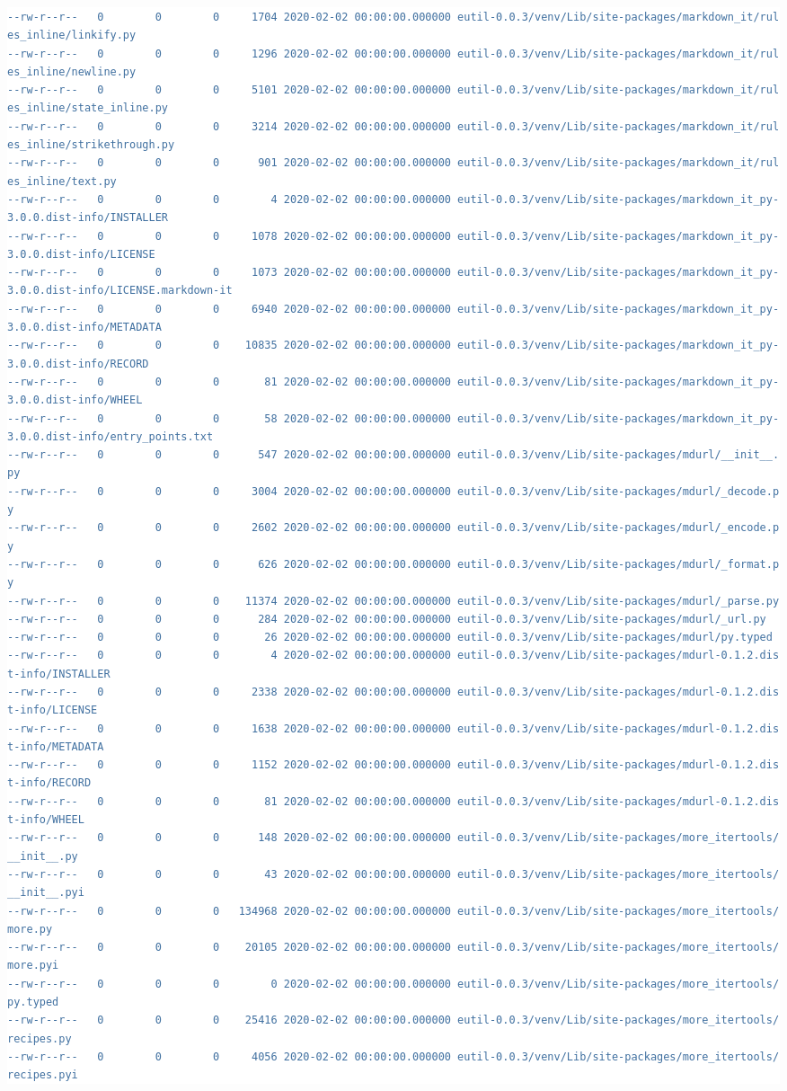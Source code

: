 ```diff
--rw-r--r--   0        0        0     1704 2020-02-02 00:00:00.000000 eutil-0.0.3/venv/Lib/site-packages/markdown_it/rules_inline/linkify.py
--rw-r--r--   0        0        0     1296 2020-02-02 00:00:00.000000 eutil-0.0.3/venv/Lib/site-packages/markdown_it/rules_inline/newline.py
--rw-r--r--   0        0        0     5101 2020-02-02 00:00:00.000000 eutil-0.0.3/venv/Lib/site-packages/markdown_it/rules_inline/state_inline.py
--rw-r--r--   0        0        0     3214 2020-02-02 00:00:00.000000 eutil-0.0.3/venv/Lib/site-packages/markdown_it/rules_inline/strikethrough.py
--rw-r--r--   0        0        0      901 2020-02-02 00:00:00.000000 eutil-0.0.3/venv/Lib/site-packages/markdown_it/rules_inline/text.py
--rw-r--r--   0        0        0        4 2020-02-02 00:00:00.000000 eutil-0.0.3/venv/Lib/site-packages/markdown_it_py-3.0.0.dist-info/INSTALLER
--rw-r--r--   0        0        0     1078 2020-02-02 00:00:00.000000 eutil-0.0.3/venv/Lib/site-packages/markdown_it_py-3.0.0.dist-info/LICENSE
--rw-r--r--   0        0        0     1073 2020-02-02 00:00:00.000000 eutil-0.0.3/venv/Lib/site-packages/markdown_it_py-3.0.0.dist-info/LICENSE.markdown-it
--rw-r--r--   0        0        0     6940 2020-02-02 00:00:00.000000 eutil-0.0.3/venv/Lib/site-packages/markdown_it_py-3.0.0.dist-info/METADATA
--rw-r--r--   0        0        0    10835 2020-02-02 00:00:00.000000 eutil-0.0.3/venv/Lib/site-packages/markdown_it_py-3.0.0.dist-info/RECORD
--rw-r--r--   0        0        0       81 2020-02-02 00:00:00.000000 eutil-0.0.3/venv/Lib/site-packages/markdown_it_py-3.0.0.dist-info/WHEEL
--rw-r--r--   0        0        0       58 2020-02-02 00:00:00.000000 eutil-0.0.3/venv/Lib/site-packages/markdown_it_py-3.0.0.dist-info/entry_points.txt
--rw-r--r--   0        0        0      547 2020-02-02 00:00:00.000000 eutil-0.0.3/venv/Lib/site-packages/mdurl/__init__.py
--rw-r--r--   0        0        0     3004 2020-02-02 00:00:00.000000 eutil-0.0.3/venv/Lib/site-packages/mdurl/_decode.py
--rw-r--r--   0        0        0     2602 2020-02-02 00:00:00.000000 eutil-0.0.3/venv/Lib/site-packages/mdurl/_encode.py
--rw-r--r--   0        0        0      626 2020-02-02 00:00:00.000000 eutil-0.0.3/venv/Lib/site-packages/mdurl/_format.py
--rw-r--r--   0        0        0    11374 2020-02-02 00:00:00.000000 eutil-0.0.3/venv/Lib/site-packages/mdurl/_parse.py
--rw-r--r--   0        0        0      284 2020-02-02 00:00:00.000000 eutil-0.0.3/venv/Lib/site-packages/mdurl/_url.py
--rw-r--r--   0        0        0       26 2020-02-02 00:00:00.000000 eutil-0.0.3/venv/Lib/site-packages/mdurl/py.typed
--rw-r--r--   0        0        0        4 2020-02-02 00:00:00.000000 eutil-0.0.3/venv/Lib/site-packages/mdurl-0.1.2.dist-info/INSTALLER
--rw-r--r--   0        0        0     2338 2020-02-02 00:00:00.000000 eutil-0.0.3/venv/Lib/site-packages/mdurl-0.1.2.dist-info/LICENSE
--rw-r--r--   0        0        0     1638 2020-02-02 00:00:00.000000 eutil-0.0.3/venv/Lib/site-packages/mdurl-0.1.2.dist-info/METADATA
--rw-r--r--   0        0        0     1152 2020-02-02 00:00:00.000000 eutil-0.0.3/venv/Lib/site-packages/mdurl-0.1.2.dist-info/RECORD
--rw-r--r--   0        0        0       81 2020-02-02 00:00:00.000000 eutil-0.0.3/venv/Lib/site-packages/mdurl-0.1.2.dist-info/WHEEL
--rw-r--r--   0        0        0      148 2020-02-02 00:00:00.000000 eutil-0.0.3/venv/Lib/site-packages/more_itertools/__init__.py
--rw-r--r--   0        0        0       43 2020-02-02 00:00:00.000000 eutil-0.0.3/venv/Lib/site-packages/more_itertools/__init__.pyi
--rw-r--r--   0        0        0   134968 2020-02-02 00:00:00.000000 eutil-0.0.3/venv/Lib/site-packages/more_itertools/more.py
--rw-r--r--   0        0        0    20105 2020-02-02 00:00:00.000000 eutil-0.0.3/venv/Lib/site-packages/more_itertools/more.pyi
--rw-r--r--   0        0        0        0 2020-02-02 00:00:00.000000 eutil-0.0.3/venv/Lib/site-packages/more_itertools/py.typed
--rw-r--r--   0        0        0    25416 2020-02-02 00:00:00.000000 eutil-0.0.3/venv/Lib/site-packages/more_itertools/recipes.py
--rw-r--r--   0        0        0     4056 2020-02-02 00:00:00.000000 eutil-0.0.3/venv/Lib/site-packages/more_itertools/recipes.pyi
```